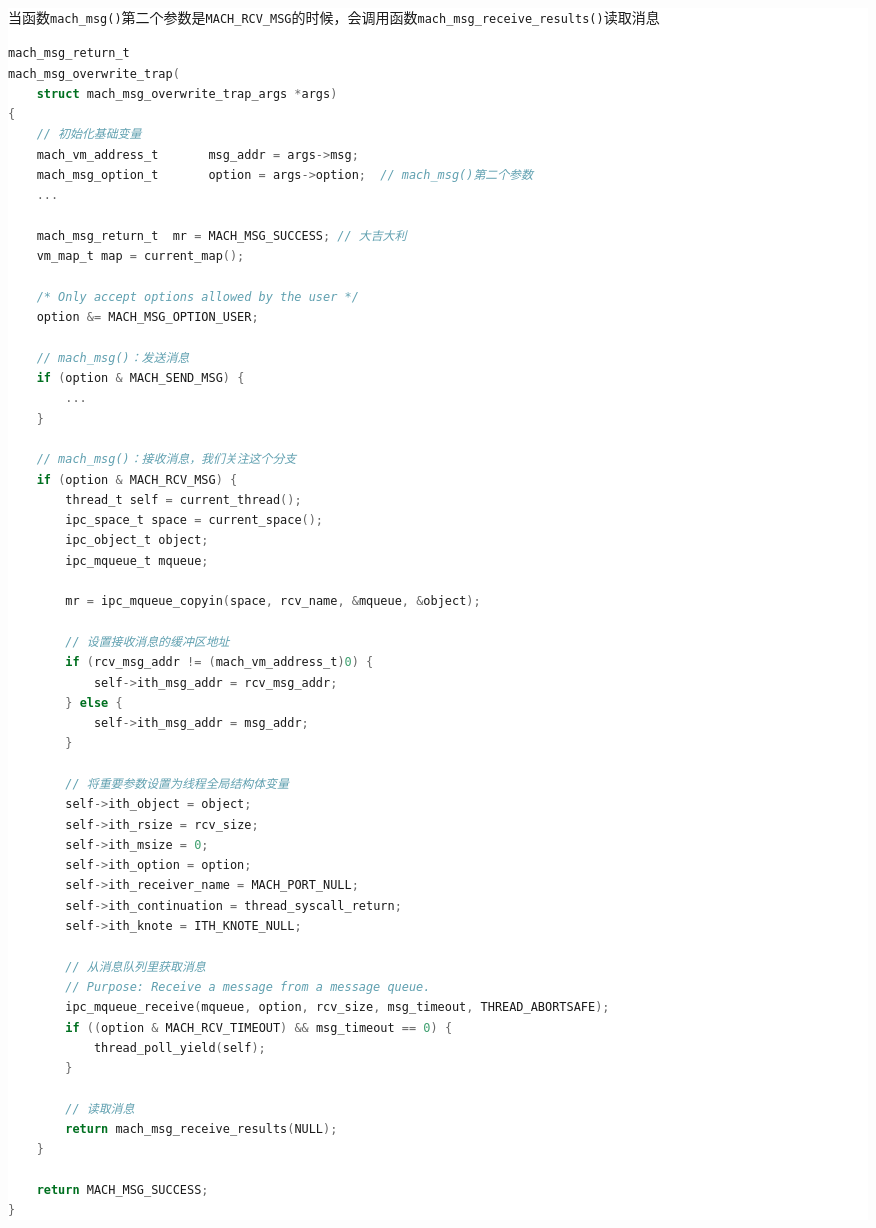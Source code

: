 当函数`mach_msg()`第二个参数是`MACH_RCV_MSG`的时候，会调用函数`mach_msg_receive_results()`读取消息
```c
mach_msg_return_t
mach_msg_overwrite_trap(
	struct mach_msg_overwrite_trap_args *args)
{
    // 初始化基础变量
	mach_vm_address_t       msg_addr = args->msg;
	mach_msg_option_t       option = args->option;  // mach_msg()第二个参数
    ...

	mach_msg_return_t  mr = MACH_MSG_SUCCESS; // 大吉大利
	vm_map_t map = current_map();

	/* Only accept options allowed by the user */
	option &= MACH_MSG_OPTION_USER;

    // mach_msg()：发送消息
	if (option & MACH_SEND_MSG) {
		...
	}

    // mach_msg()：接收消息，我们关注这个分支
	if (option & MACH_RCV_MSG) {
		thread_t self = current_thread();
		ipc_space_t space = current_space();
		ipc_object_t object;
		ipc_mqueue_t mqueue;

		mr = ipc_mqueue_copyin(space, rcv_name, &mqueue, &object);
        
        // 设置接收消息的缓冲区地址
		if (rcv_msg_addr != (mach_vm_address_t)0) {
			self->ith_msg_addr = rcv_msg_addr;
		} else {
			self->ith_msg_addr = msg_addr;
		}
		
		// 将重要参数设置为线程全局结构体变量
		self->ith_object = object;
		self->ith_rsize = rcv_size;
		self->ith_msize = 0;
		self->ith_option = option;
		self->ith_receiver_name = MACH_PORT_NULL;
		self->ith_continuation = thread_syscall_return;
		self->ith_knote = ITH_KNOTE_NULL;

        // 从消息队列里获取消息
        // Purpose: Receive a message from a message queue.
		ipc_mqueue_receive(mqueue, option, rcv_size, msg_timeout, THREAD_ABORTSAFE);
		if ((option & MACH_RCV_TIMEOUT) && msg_timeout == 0) {
			thread_poll_yield(self);
		}
		
		// 读取消息
		return mach_msg_receive_results(NULL);
	}

	return MACH_MSG_SUCCESS;
}
```
